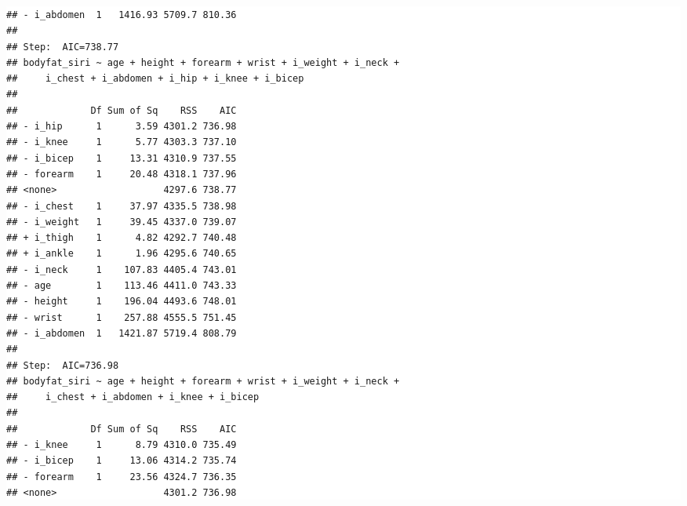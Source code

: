     ## - i_abdomen  1   1416.93 5709.7 810.36
    ## 
    ## Step:  AIC=738.77
    ## bodyfat_siri ~ age + height + forearm + wrist + i_weight + i_neck + 
    ##     i_chest + i_abdomen + i_hip + i_knee + i_bicep
    ## 
    ##             Df Sum of Sq    RSS    AIC
    ## - i_hip      1      3.59 4301.2 736.98
    ## - i_knee     1      5.77 4303.3 737.10
    ## - i_bicep    1     13.31 4310.9 737.55
    ## - forearm    1     20.48 4318.1 737.96
    ## <none>                   4297.6 738.77
    ## - i_chest    1     37.97 4335.5 738.98
    ## - i_weight   1     39.45 4337.0 739.07
    ## + i_thigh    1      4.82 4292.7 740.48
    ## + i_ankle    1      1.96 4295.6 740.65
    ## - i_neck     1    107.83 4405.4 743.01
    ## - age        1    113.46 4411.0 743.33
    ## - height     1    196.04 4493.6 748.01
    ## - wrist      1    257.88 4555.5 751.45
    ## - i_abdomen  1   1421.87 5719.4 808.79
    ## 
    ## Step:  AIC=736.98
    ## bodyfat_siri ~ age + height + forearm + wrist + i_weight + i_neck + 
    ##     i_chest + i_abdomen + i_knee + i_bicep
    ## 
    ##             Df Sum of Sq    RSS    AIC
    ## - i_knee     1      8.79 4310.0 735.49
    ## - i_bicep    1     13.06 4314.2 735.74
    ## - forearm    1     23.56 4324.7 736.35
    ## <none>                   4301.2 736.98